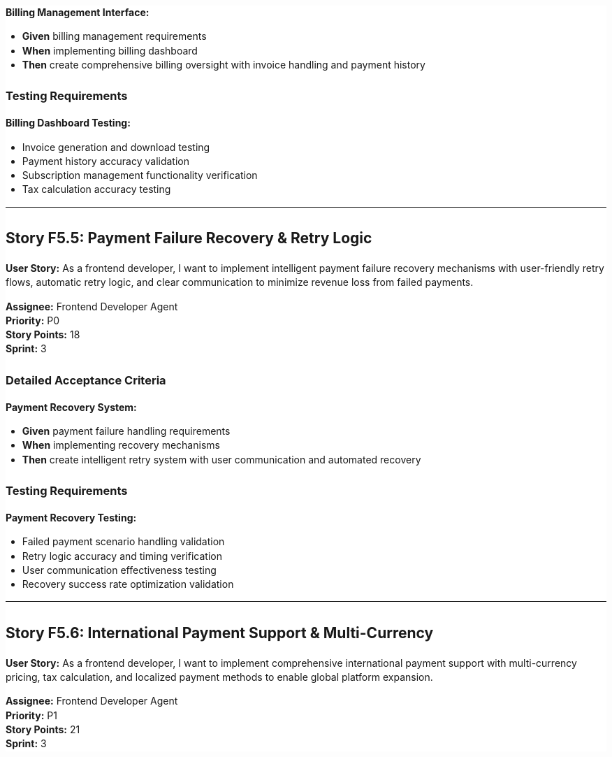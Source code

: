 **Billing Management Interface:**
- **Given** billing management requirements
- **When** implementing billing dashboard
- **Then** create comprehensive billing oversight with invoice handling and payment history

### Testing Requirements

**Billing Dashboard Testing:**
- Invoice generation and download testing
- Payment history accuracy validation
- Subscription management functionality verification
- Tax calculation accuracy testing

---

## Story F5.5: Payment Failure Recovery & Retry Logic

**User Story:** As a frontend developer, I want to implement intelligent payment failure recovery mechanisms with user-friendly retry flows, automatic retry logic, and clear communication to minimize revenue loss from failed payments.

**Assignee:** Frontend Developer Agent  
**Priority:** P0  
**Story Points:** 18  
**Sprint:** 3

### Detailed Acceptance Criteria

**Payment Recovery System:**
- **Given** payment failure handling requirements
- **When** implementing recovery mechanisms
- **Then** create intelligent retry system with user communication and automated recovery

### Testing Requirements

**Payment Recovery Testing:**
- Failed payment scenario handling validation
- Retry logic accuracy and timing verification
- User communication effectiveness testing
- Recovery success rate optimization validation

---

## Story F5.6: International Payment Support & Multi-Currency

**User Story:** As a frontend developer, I want to implement comprehensive international payment support with multi-currency pricing, tax calculation, and localized payment methods to enable global platform expansion.

**Assignee:** Frontend Developer Agent  
**Priority:** P1  
**Story Points:** 21  
**Sprint:** 3
